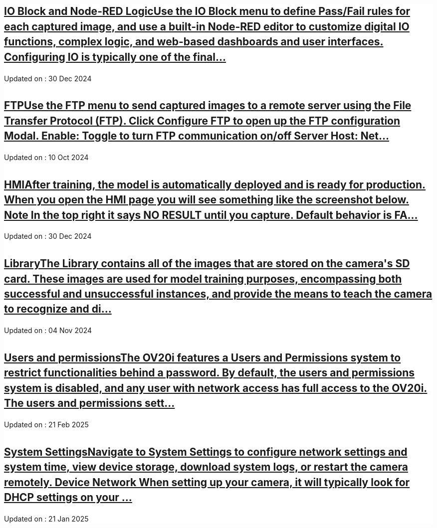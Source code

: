 ## [IO Block and Node-RED LogicUse the IO Block menu to define Pass/Fail rules for each captured image, and use a built-in Node-RED editor to customize digital IO functions, complex logic, and web-based dashboards and user interfaces. Configuring IO is typically one of the final...](/docs/io-and-node-red-logic)

Updated on : 30 Dec 2024

## [FTPUse the FTP menu to send captured images to a remote server using the File Transfer Protocol \(FTP\). Click Configure FTP to open up the FTP configuration Modal. Enable: Toggle to turn FTP communication on/off Server Host: Net...](/docs/ftp-server)

Updated on : 10 Oct 2024

## [HMIAfter training, the model is automatically deployed and is ready for production. When you open the HMI page you will see something like the screenshot below. Note In the top right it says NO RESULT until you capture. Default behavior is FA...](/docs/hmi)

Updated on : 30 Dec 2024

## [LibraryThe Library contains all of the images that are stored on the camera's SD card. These images are used for model training purposes, encompassing both successful and unsuccessful instances, and provide the means to teach the camera to recognize and di...](/docs/library)

Updated on : 04 Nov 2024

## [Users and permissionsThe OV20i features a Users and Permissions system to restrict functionalities behind a password. By default, the users and permissions system is disabled, and any user with network access has full access to the OV20i. The users and permissions sett...](/docs/users-and-permissions)

Updated on : 21 Feb 2025

## [System SettingsNavigate to System Settings to configure network settings and system time, view device storage, download system logs, or restart the camera remotely. Device Network When setting up your camera, it will typically look for DHCP settings on your ...](/docs/settings)

Updated on : 21 Jan 2025
